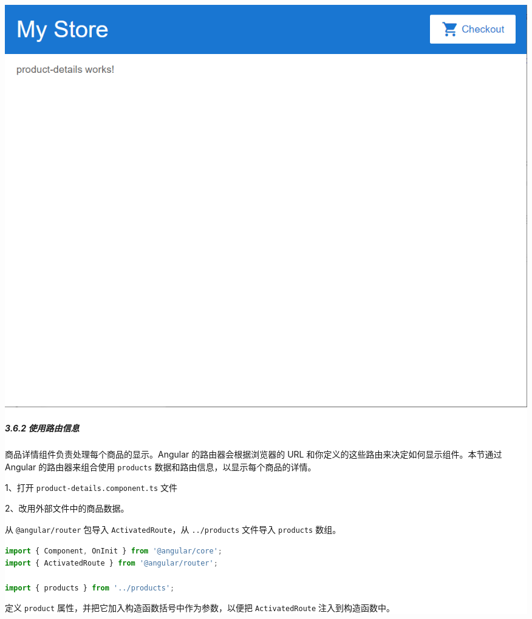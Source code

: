    ![image-20200219174818524](assets/image-20200219174818524.png)

##### 3.6.2 使用路由信息

商品详情组件负责处理每个商品的显示。Angular 的路由器会根据浏览器的 URL 和你定义的这些路由来决定如何显示组件。本节通过 Angular 的路由器来组合使用 `products` 数据和路由信息，以显示每个商品的详情。

1、打开 `product-details.component.ts` 文件

2、改用外部文件中的商品数据。

从 `@angular/router` 包导入 `ActivatedRoute`，从 `../products` 文件导入 `products` 数组。

```typescript
import { Component, OnInit } from '@angular/core';
import { ActivatedRoute } from '@angular/router';

import { products } from '../products';
```

定义 `product` 属性，并把它加入构造函数括号中作为参数，以便把 `ActivatedRoute` 注入到构造函数中。
